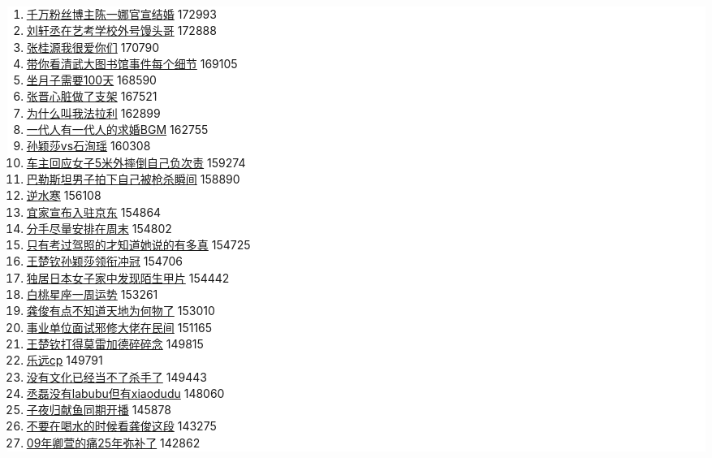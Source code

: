 1. [千万粉丝博主陈一娜官宣结婚](https://s.weibo.com/weibo?q=%23%E5%8D%83%E4%B8%87%E7%B2%89%E4%B8%9D%E5%8D%9A%E4%B8%BB%E9%99%88%E4%B8%80%E5%A8%9C%E5%AE%98%E5%AE%A3%E7%BB%93%E5%A9%9A%23&t=31&band_rank=30&Refer=top) 172993
1. [刘轩丞在艺考学校外号馒头哥](https://s.weibo.com/weibo?q=%23%E5%88%98%E8%BD%A9%E4%B8%9E%E5%9C%A8%E8%89%BA%E8%80%83%E5%AD%A6%E6%A0%A1%E5%A4%96%E5%8F%B7%E9%A6%92%E5%A4%B4%E5%93%A5%23&t=31&band_rank=28&Refer=top) 172888
1. [张桂源我很爱你们](https://s.weibo.com/weibo?q=%E5%BC%A0%E6%A1%82%E6%BA%90%E6%88%91%E5%BE%88%E7%88%B1%E4%BD%A0%E4%BB%AC&t=31&band_rank=27&Refer=top) 170790
1. [带你看清武大图书馆事件每个细节](https://s.weibo.com/weibo?q=%E5%B8%A6%E4%BD%A0%E7%9C%8B%E6%B8%85%E6%AD%A6%E5%A4%A7%E5%9B%BE%E4%B9%A6%E9%A6%86%E4%BA%8B%E4%BB%B6%E6%AF%8F%E4%B8%AA%E7%BB%86%E8%8A%82&t=31&band_rank=33&Refer=top) 169105
1. [坐月子需要100天](https://s.weibo.com/weibo?q=%E5%9D%90%E6%9C%88%E5%AD%90%E9%9C%80%E8%A6%81100%E5%A4%A9&t=31&band_rank=21&Refer=top) 168590
1. [张晋心脏做了支架](https://s.weibo.com/weibo?q=%23%E5%BC%A0%E6%99%8B%E5%BF%83%E8%84%8F%E5%81%9A%E4%BA%86%E6%94%AF%E6%9E%B6%23&t=31&band_rank=31&Refer=top) 167521
1. [为什么叫我法拉利](https://s.weibo.com/weibo?q=%E4%B8%BA%E4%BB%80%E4%B9%88%E5%8F%AB%E6%88%91%E6%B3%95%E6%8B%89%E5%88%A9&t=31&band_rank=29&Refer=top) 162899
1. [一代人有一代人的求婚BGM](https://s.weibo.com/weibo?q=%E4%B8%80%E4%BB%A3%E4%BA%BA%E6%9C%89%E4%B8%80%E4%BB%A3%E4%BA%BA%E7%9A%84%E6%B1%82%E5%A9%9ABGM&t=31&band_rank=28&Refer=top) 162755
1. [孙颖莎vs石洵瑶](https://s.weibo.com/weibo?q=%E5%AD%99%E9%A2%96%E8%8E%8Evs%E7%9F%B3%E6%B4%B5%E7%91%B6&t=31&band_rank=34&Refer=top) 160308
1. [车主回应女子5米外摔倒自己负次责](https://s.weibo.com/weibo?q=%23%E8%BD%A6%E4%B8%BB%E5%9B%9E%E5%BA%94%E5%A5%B3%E5%AD%905%E7%B1%B3%E5%A4%96%E6%91%94%E5%80%92%E8%87%AA%E5%B7%B1%E8%B4%9F%E6%AC%A1%E8%B4%A3%23&t=31&band_rank=35&Refer=top) 159274
1. [巴勒斯坦男子拍下自己被枪杀瞬间](https://s.weibo.com/weibo?q=%23%E5%B7%B4%E5%8B%92%E6%96%AF%E5%9D%A6%E7%94%B7%E5%AD%90%E6%8B%8D%E4%B8%8B%E8%87%AA%E5%B7%B1%E8%A2%AB%E6%9E%AA%E6%9D%80%E7%9E%AC%E9%97%B4%23&t=31&band_rank=30&Refer=top) 158890
1. [逆水寒](https://s.weibo.com/weibo?q=%E9%80%86%E6%B0%B4%E5%AF%92&t=31&band_rank=30&Refer=top) 156108
1. [宜家宣布入驻京东](https://s.weibo.com/weibo?q=%23%E5%AE%9C%E5%AE%B6%E5%AE%A3%E5%B8%83%E5%85%A5%E9%A9%BB%E4%BA%AC%E4%B8%9C%23&t=31&band_rank=31&Refer=top) 154864
1. [分手尽量安排在周末](https://s.weibo.com/weibo?q=%E5%88%86%E6%89%8B%E5%B0%BD%E9%87%8F%E5%AE%89%E6%8E%92%E5%9C%A8%E5%91%A8%E6%9C%AB&t=31&band_rank=32&Refer=top) 154802
1. [只有考过驾照的才知道她说的有多真](https://s.weibo.com/weibo?q=%E5%8F%AA%E6%9C%89%E8%80%83%E8%BF%87%E9%A9%BE%E7%85%A7%E7%9A%84%E6%89%8D%E7%9F%A5%E9%81%93%E5%A5%B9%E8%AF%B4%E7%9A%84%E6%9C%89%E5%A4%9A%E7%9C%9F&t=31&band_rank=22&Refer=top) 154725
1. [王楚钦孙颖莎领衔冲冠](https://s.weibo.com/weibo?q=%23%E7%8E%8B%E6%A5%9A%E9%92%A6%E5%AD%99%E9%A2%96%E8%8E%8E%E9%A2%86%E8%A1%94%E5%86%B2%E5%86%A0%23&t=31&band_rank=33&Refer=top) 154706
1. [独居日本女子家中发现陌生甲片](https://s.weibo.com/weibo?q=%E7%8B%AC%E5%B1%85%E6%97%A5%E6%9C%AC%E5%A5%B3%E5%AD%90%E5%AE%B6%E4%B8%AD%E5%8F%91%E7%8E%B0%E9%99%8C%E7%94%9F%E7%94%B2%E7%89%87&t=31&band_rank=38&Refer=top) 154442
1. [白桃星座一周运势](https://s.weibo.com/weibo?q=%E7%99%BD%E6%A1%83%E6%98%9F%E5%BA%A7%E4%B8%80%E5%91%A8%E8%BF%90%E5%8A%BF&t=31&band_rank=31&Refer=top) 153261
1. [龚俊有点不知道天地为何物了](https://s.weibo.com/weibo?q=%E9%BE%9A%E4%BF%8A%E6%9C%89%E7%82%B9%E4%B8%8D%E7%9F%A5%E9%81%93%E5%A4%A9%E5%9C%B0%E4%B8%BA%E4%BD%95%E7%89%A9%E4%BA%86&t=31&band_rank=29&Refer=top) 153010
1. [事业单位面试邪修大佬在民间](https://s.weibo.com/weibo?q=%E4%BA%8B%E4%B8%9A%E5%8D%95%E4%BD%8D%E9%9D%A2%E8%AF%95%E9%82%AA%E4%BF%AE%E5%A4%A7%E4%BD%AC%E5%9C%A8%E6%B0%91%E9%97%B4&t=31&band_rank=34&Refer=top) 151165
1. [王楚钦打得莫雷加德碎碎念](https://s.weibo.com/weibo?q=%23%E7%8E%8B%E6%A5%9A%E9%92%A6%E6%89%93%E5%BE%97%E8%8E%AB%E9%9B%B7%E5%8A%A0%E5%BE%B7%E7%A2%8E%E7%A2%8E%E5%BF%B5%23&t=31&band_rank=35&Refer=top) 149815
1. [乐远cp](https://s.weibo.com/weibo?q=%E4%B9%90%E8%BF%9Ccp&t=31&band_rank=36&Refer=top) 149791
1. [没有文化已经当不了杀手了](https://s.weibo.com/weibo?q=%E6%B2%A1%E6%9C%89%E6%96%87%E5%8C%96%E5%B7%B2%E7%BB%8F%E5%BD%93%E4%B8%8D%E4%BA%86%E6%9D%80%E6%89%8B%E4%BA%86&t=31&band_rank=39&Refer=top) 149443
1. [丞磊没有labubu但有xiaodudu](https://s.weibo.com/weibo?q=%E4%B8%9E%E7%A3%8A%E6%B2%A1%E6%9C%89labubu%E4%BD%86%E6%9C%89xiaodudu&t=31&band_rank=30&Refer=top) 148060
1. [子夜归献鱼同期开播](https://s.weibo.com/weibo?q=%23%E5%AD%90%E5%A4%9C%E5%BD%92%E7%8C%AE%E9%B1%BC%E5%90%8C%E6%9C%9F%E5%BC%80%E6%92%AD%23&t=31&band_rank=40&Refer=top) 145878
1. [不要在喝水的时候看龚俊这段](https://s.weibo.com/weibo?q=%E4%B8%8D%E8%A6%81%E5%9C%A8%E5%96%9D%E6%B0%B4%E7%9A%84%E6%97%B6%E5%80%99%E7%9C%8B%E9%BE%9A%E4%BF%8A%E8%BF%99%E6%AE%B5&t=31&band_rank=32&Refer=top) 143275
1. [09年卿萱的痛25年弥补了](https://s.weibo.com/weibo?q=09%E5%B9%B4%E5%8D%BF%E8%90%B1%E7%9A%84%E7%97%9B25%E5%B9%B4%E5%BC%A5%E8%A1%A5%E4%BA%86&t=31&band_rank=37&Refer=top) 142862